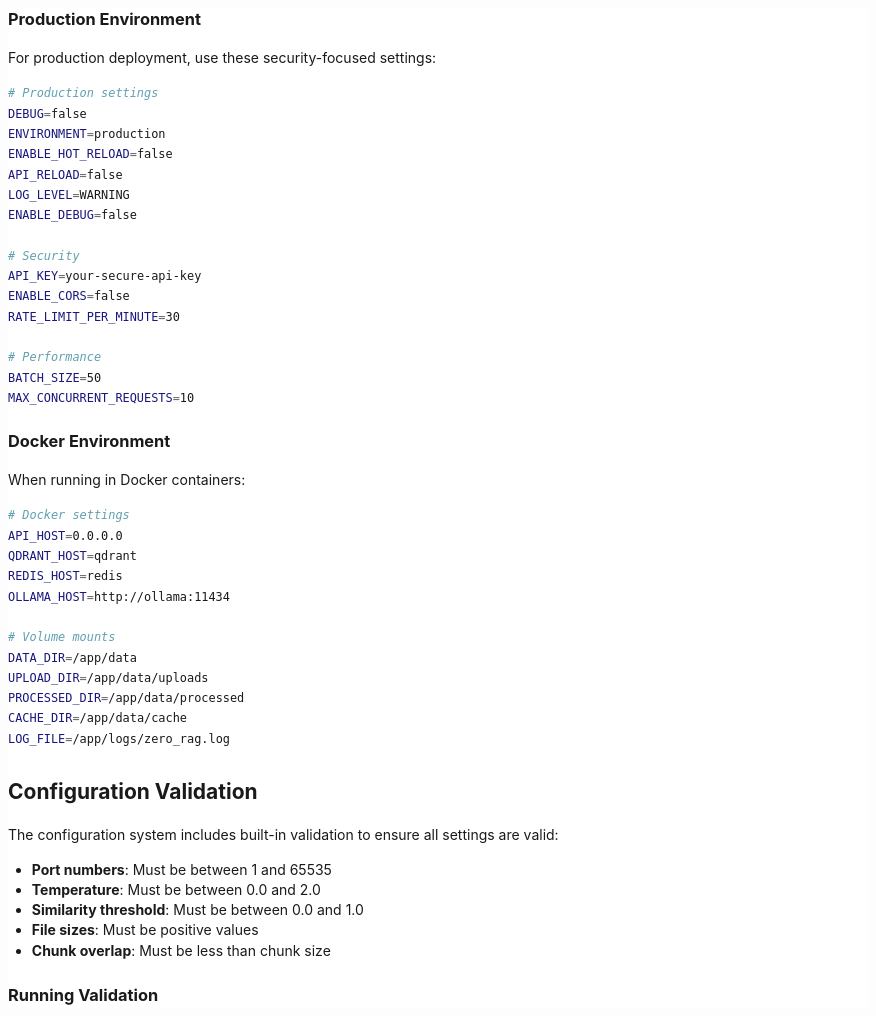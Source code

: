 ### Production Environment

For production deployment, use these security-focused settings:

```bash
# Production settings
DEBUG=false
ENVIRONMENT=production
ENABLE_HOT_RELOAD=false
API_RELOAD=false
LOG_LEVEL=WARNING
ENABLE_DEBUG=false

# Security
API_KEY=your-secure-api-key
ENABLE_CORS=false
RATE_LIMIT_PER_MINUTE=30

# Performance
BATCH_SIZE=50
MAX_CONCURRENT_REQUESTS=10
```

### Docker Environment

When running in Docker containers:

```bash
# Docker settings
API_HOST=0.0.0.0
QDRANT_HOST=qdrant
REDIS_HOST=redis
OLLAMA_HOST=http://ollama:11434

# Volume mounts
DATA_DIR=/app/data
UPLOAD_DIR=/app/data/uploads
PROCESSED_DIR=/app/data/processed
CACHE_DIR=/app/data/cache
LOG_FILE=/app/logs/zero_rag.log
```

## Configuration Validation

The configuration system includes built-in validation to ensure all settings are valid:

- **Port numbers**: Must be between 1 and 65535
- **Temperature**: Must be between 0.0 and 2.0
- **Similarity threshold**: Must be between 0.0 and 1.0
- **File sizes**: Must be positive values
- **Chunk overlap**: Must be less than chunk size

### Running Validation
